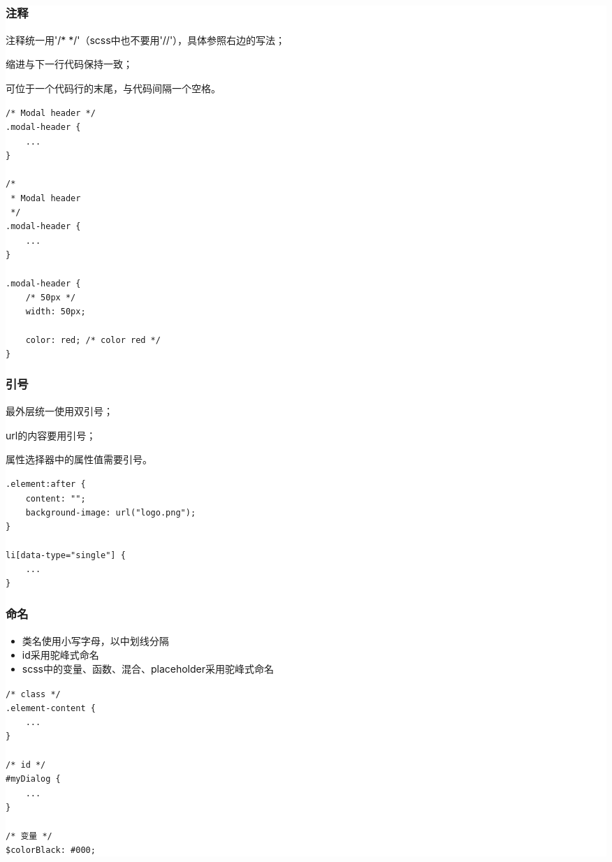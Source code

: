 ### 注释

注释统一用'/* */'（scss中也不要用'//'），具体参照右边的写法；

缩进与下一行代码保持一致；

可位于一个代码行的末尾，与代码间隔一个空格。

```
/* Modal header */
.modal-header {
    ...
}

/*
 * Modal header
 */
.modal-header {
    ...
}

.modal-header {
    /* 50px */
    width: 50px;

    color: red; /* color red */
}
```

### 引号

最外层统一使用双引号；

url的内容要用引号；

属性选择器中的属性值需要引号。

```
.element:after {
    content: "";
    background-image: url("logo.png");
}

li[data-type="single"] {
    ...
}
```

### 命名

- 类名使用小写字母，以中划线分隔
- id采用驼峰式命名
- scss中的变量、函数、混合、placeholder采用驼峰式命名

```
/* class */
.element-content {
    ...
}

/* id */
#myDialog {
    ...
}

/* 变量 */
$colorBlack: #000;

```